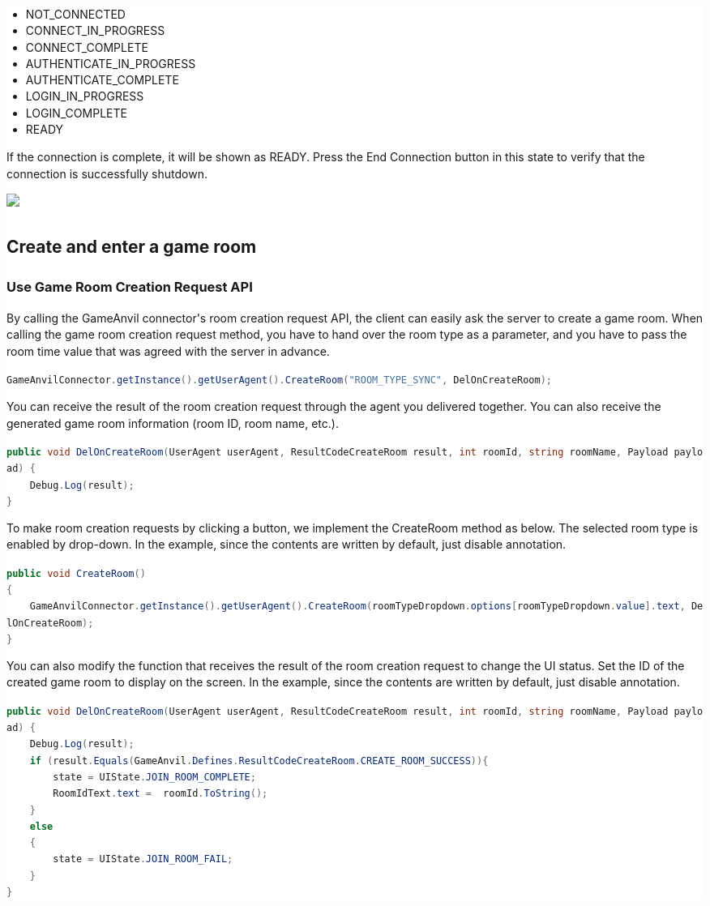 * NOT_CONNECTED
* CONNECT_IN_PROGRESS
* CONNECT_COMPLETE
* AUTHENTICATE_IN_PROGRESS
* AUTHENTICATE_COMPLETE
* LOGIN_IN_PROGRESS
* LOGIN_COMPLETE
* READY 

If the connection is complete, it will be shown as READY. Press the End Connection button in this state to verify that the connection is successfully shutdown.

![](https://static.toastoven.net/prod_gameanvil/images/tutorial/basic-tutorial/quick-disconnect.gif)

## Create and enter a game room

### Use Game Room Creation Request API

By calling the GameAnvil connector's room creation request API, the client can easily ask the server to create a game room. When calling the game room creation request method, you have to hand over the room type as a parameter, and you have to pass the room time value that was agreed with the server in advance.

```c#
GameAnvilConnector.getInstance().getUserAgent().CreateRoom("ROOM_TYPE_SYNC", DelOnCreateRoom);
```

You can receive the result of the room creation request through the agent you delivered together. You can also receive the generated game room information (room ID, room name, etc.).

```c#
public void DelOnCreateRoom(UserAgent userAgent, ResultCodeCreateRoom result, int roomId, string roomName, Payload payload) {
    Debug.Log(result);
}
```

To make room creation requests by clicking a button, we implement the CreateRoom method as below. The selected room type is enabled by drop-down. In the example, since the contents are written by default, just disable annotation.

```c#
public void CreateRoom()
{ 
    GameAnvilConnector.getInstance().getUserAgent().CreateRoom(roomTypeDropdown.options[roomTypeDropdown.value].text, DelOnCreateRoom);
}
```

You can also modify the function that receives the result of the room creation request to change the UI status. Set the ID of the created game room to display on the screen. In the example, since the contents are written by default, just disable annotation.

```c#
public void DelOnCreateRoom(UserAgent userAgent, ResultCodeCreateRoom result, int roomId, string roomName, Payload payload) {
    Debug.Log(result);
    if (result.Equals(GameAnvil.Defines.ResultCodeCreateRoom.CREATE_ROOM_SUCCESS)){
        state = UIState.JOIN_ROOM_COMPLETE;
        RoomIdText.text =  roomId.ToString();
    }
    else
    {
        state = UIState.JOIN_ROOM_FAIL;
    }
}
```
